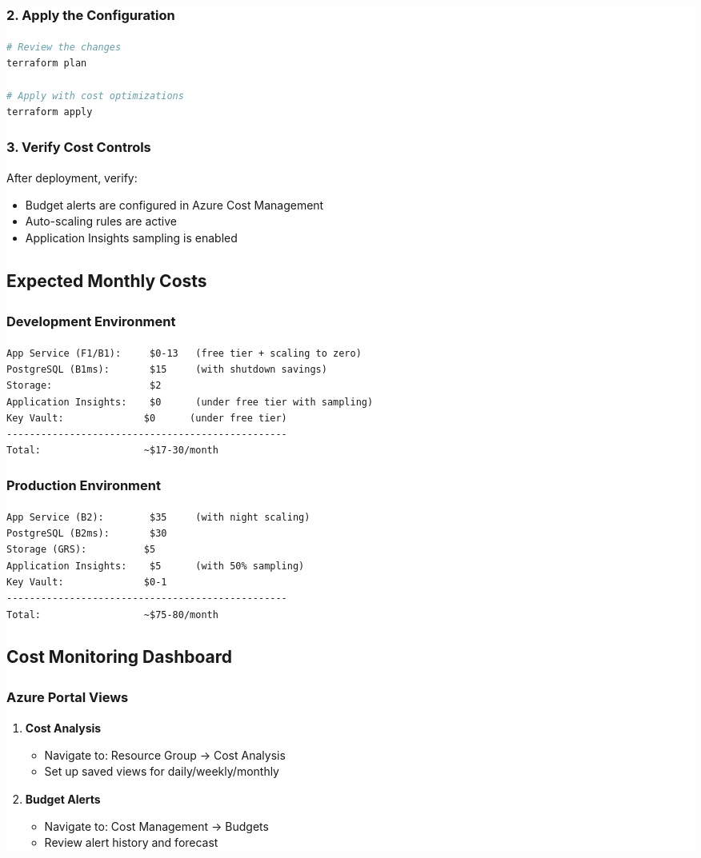 ### 2. Apply the Configuration

```bash
# Review the changes
terraform plan

# Apply with cost optimizations
terraform apply
```

### 3. Verify Cost Controls

After deployment, verify:
- Budget alerts are configured in Azure Cost Management
- Auto-scaling rules are active
- Application Insights sampling is enabled

## Expected Monthly Costs

### Development Environment
```
App Service (F1/B1):     $0-13   (free tier + scaling to zero)
PostgreSQL (B1ms):       $15     (with shutdown savings)
Storage:                 $2
Application Insights:    $0      (under free tier with sampling)
Key Vault:              $0      (under free tier)
-------------------------------------------------
Total:                  ~$17-30/month
```

### Production Environment
```
App Service (B2):        $35     (with night scaling)
PostgreSQL (B2ms):       $30
Storage (GRS):          $5
Application Insights:    $5      (with 50% sampling)
Key Vault:              $0-1
-------------------------------------------------
Total:                  ~$75-80/month
```

## Cost Monitoring Dashboard

### Azure Portal Views

1. **Cost Analysis**
   - Navigate to: Resource Group → Cost Analysis
   - Set up saved views for daily/weekly/monthly

2. **Budget Alerts**
   - Navigate to: Cost Management → Budgets
   - Review alert history and forecast
